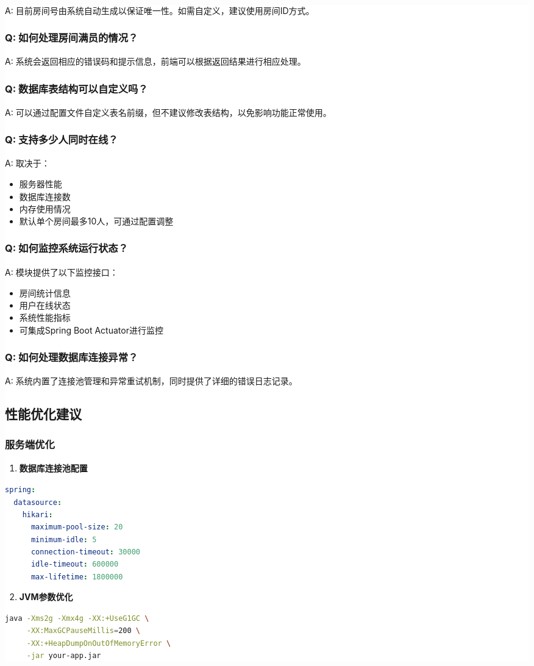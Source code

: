 A: 目前房间号由系统自动生成以保证唯一性。如需自定义，建议使用房间ID方式。

### Q: 如何处理房间满员的情况？

A: 系统会返回相应的错误码和提示信息，前端可以根据返回结果进行相应处理。

### Q: 数据库表结构可以自定义吗？

A: 可以通过配置文件自定义表名前缀，但不建议修改表结构，以免影响功能正常使用。

### Q: 支持多少人同时在线？

A: 取决于：

- 服务器性能
- 数据库连接数
- 内存使用情况
- 默认单个房间最多10人，可通过配置调整

### Q: 如何监控系统运行状态？

A: 模块提供了以下监控接口：

- 房间统计信息
- 用户在线状态
- 系统性能指标
- 可集成Spring Boot Actuator进行监控

### Q: 如何处理数据库连接异常？

A: 系统内置了连接池管理和异常重试机制，同时提供了详细的错误日志记录。

## 性能优化建议

### 服务端优化

1. **数据库连接池配置**

```yaml
spring:
  datasource:
    hikari:
      maximum-pool-size: 20
      minimum-idle: 5
      connection-timeout: 30000
      idle-timeout: 600000
      max-lifetime: 1800000
```

2. **JVM参数优化**

```bash
java -Xms2g -Xmx4g -XX:+UseG1GC \
     -XX:MaxGCPauseMillis=200 \
     -XX:+HeapDumpOnOutOfMemoryError \
     -jar your-app.jar
```

